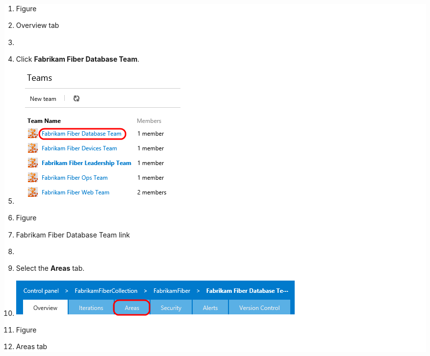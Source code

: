 

1.  Figure



1.  Overview tab



1.  



1.  Click **Fabrikam Fiber Database Team**.



1.  <img src="./media/image51.png" width="335" height="271" />



1.  Figure



1.  Fabrikam Fiber Database Team link



1.  



1.  Select the **Areas** tab.



1.  <img src="./media/image52.png" width="568" height="72" />



1.  Figure



1.  Areas tab

